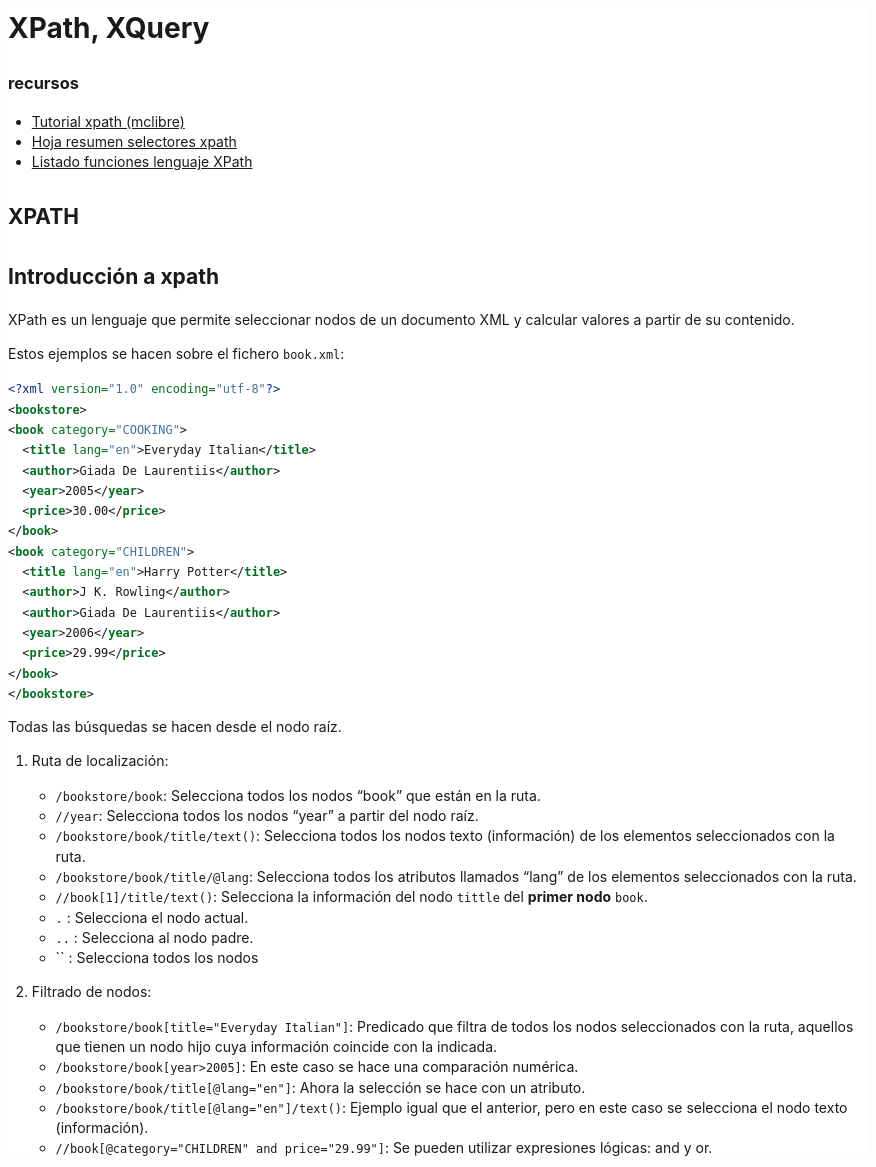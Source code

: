 # XPath, XQuery

### recursos

- [Tutorial xpath (mclibre)](https://www.mclibre.org/consultar/xml/lecciones/xml-xpath.html)
- [Hoja resumen selectores xpath](https://devhints.io/xpath)
- [Listado funciones lenguaje XPath](https://developer.mozilla.org/en-US/docs/Web/XPath/Functions)


## XPATH

## Introducción a xpath

XPath es un lenguaje que permite seleccionar nodos de un documento XML y calcular valores a partir de su contenido.

Estos ejemplos se hacen sobre el fichero `book.xml`:

```xml
<?xml version="1.0" encoding="utf-8"?>
<bookstore>
<book category="COOKING">
  <title lang="en">Everyday Italian</title>
  <author>Giada De Laurentiis</author>
  <year>2005</year>
  <price>30.00</price>
</book>
<book category="CHILDREN">
  <title lang="en">Harry Potter</title>
  <author>J K. Rowling</author>
  <author>Giada De Laurentiis</author>
  <year>2006</year>
  <price>29.99</price>
</book>
</bookstore>
```

Todas las búsquedas se hacen desde el nodo raíz.

1. Ruta de localización:
    - `/bookstore/book`: Selecciona todos los nodos “book” que están en la ruta.
    - `//year`: Selecciona todos los nodos “year” a partir del nodo raíz.
    - `/bookstore/book/title/text()`: Selecciona todos los nodos texto (información) de los elementos seleccionados con la ruta.
    - `/bookstore/book/title/@lang`: Selecciona todos los atributos llamados “lang” de los elementos seleccionados con la ruta.
    - `//book[1]/title/text()`: Selecciona la información del nodo `tittle` del **primer nodo** `book`.
    - `.` : Selecciona el nodo actual.
    - `..` : Selecciona al nodo padre.
    - `` : Selecciona todos los nodos

2. Filtrado de nodos:
    - `/bookstore/book[title="Everyday Italian"]`: Predicado que filtra de todos los nodos seleccionados con la ruta, aquellos que tienen un nodo hijo cuya información coincide con la indicada.
    - `/bookstore/book[year>2005]`: En este caso se hace una comparación numérica.
    - `/bookstore/book/title[@lang="en"]`: Ahora la selección se hace con un atributo.
    - `/bookstore/book/title[@lang="en"]/text()`: Ejemplo igual que el anterior, pero en este caso se selecciona el nodo texto (información).
    - `//book[@category="CHILDREN" and price="29.99"]`: Se pueden utilizar expresiones lógicas: and y or.
